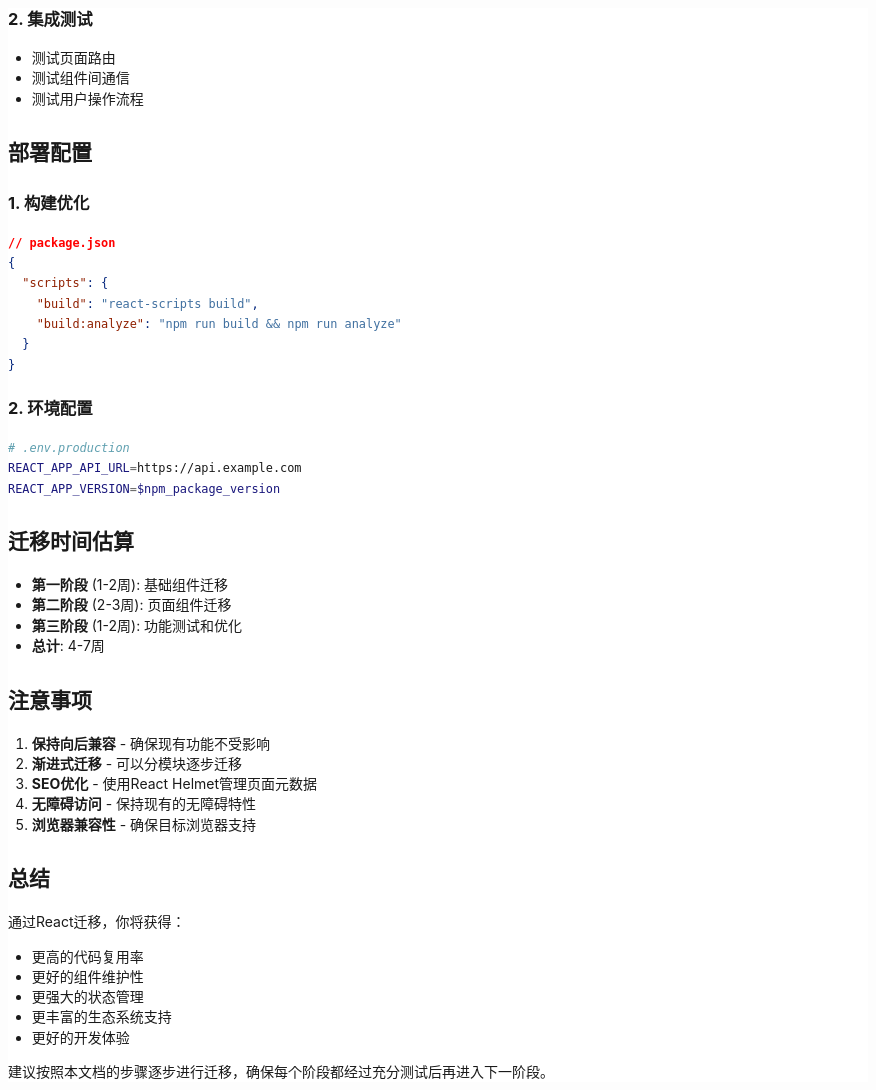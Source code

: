 ### 2. 集成测试
- 测试页面路由
- 测试组件间通信
- 测试用户操作流程

## 部署配置

### 1. 构建优化
```json
// package.json
{
  "scripts": {
    "build": "react-scripts build",
    "build:analyze": "npm run build && npm run analyze"
  }
}
```

### 2. 环境配置
```bash
# .env.production
REACT_APP_API_URL=https://api.example.com
REACT_APP_VERSION=$npm_package_version
```

## 迁移时间估算

- **第一阶段** (1-2周): 基础组件迁移
- **第二阶段** (2-3周): 页面组件迁移
- **第三阶段** (1-2周): 功能测试和优化
- **总计**: 4-7周

## 注意事项

1. **保持向后兼容** - 确保现有功能不受影响
2. **渐进式迁移** - 可以分模块逐步迁移
3. **SEO优化** - 使用React Helmet管理页面元数据
4. **无障碍访问** - 保持现有的无障碍特性
5. **浏览器兼容性** - 确保目标浏览器支持

## 总结

通过React迁移，你将获得：
- 更高的代码复用率
- 更好的组件维护性
- 更强大的状态管理
- 更丰富的生态系统支持
- 更好的开发体验

建议按照本文档的步骤逐步进行迁移，确保每个阶段都经过充分测试后再进入下一阶段。
